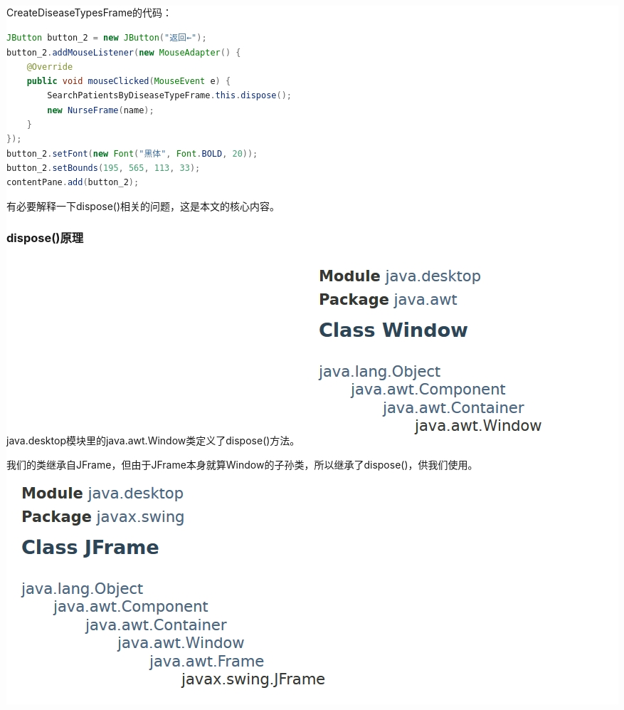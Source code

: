 CreateDiseaseTypesFrame的代码：

```java
JButton button_2 = new JButton("返回←");
button_2.addMouseListener(new MouseAdapter() {
    @Override
    public void mouseClicked(MouseEvent e) {
        SearchPatientsByDiseaseTypeFrame.this.dispose();
        new NurseFrame(name);
    }
});
button_2.setFont(new Font("黑体", Font.BOLD, 20));
button_2.setBounds(195, 565, 113, 33);
contentPane.add(button_2);
```

有必要解释一下dispose()相关的问题，这是本文的核心内容。

### dispose()原理

java.desktop模块里的java.awt.Window类定义了dispose()方法。
![](../../../images/软件开发/Java/Java图形用户界面开发技巧总结/11.png)

我们的类继承自JFrame，但由于JFrame本身就算Window的子孙类，所以继承了dispose()，供我们使用。
![](../../../images/软件开发/Java/Java图形用户界面开发技巧总结/12.png)
